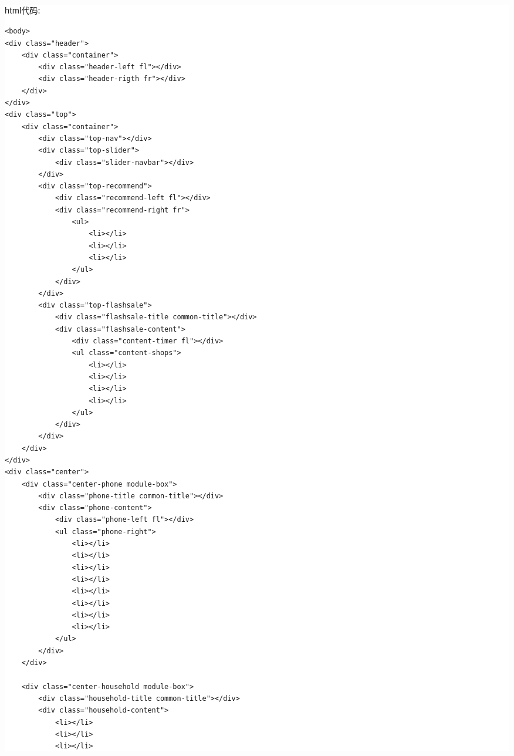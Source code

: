 html代码:

```
<body>
<div class="header">
    <div class="container">
        <div class="header-left fl"></div>
        <div class="header-rigth fr"></div>
    </div>
</div>
<div class="top">
    <div class="container">
        <div class="top-nav"></div>
        <div class="top-slider">
            <div class="slider-navbar"></div>
        </div>
        <div class="top-recommend">
            <div class="recommend-left fl"></div>
            <div class="recommend-right fr">
                <ul>
                    <li></li>
                    <li></li>
                    <li></li>
                </ul>
            </div>
        </div>
        <div class="top-flashsale">
            <div class="flashsale-title common-title"></div>
            <div class="flashsale-content">
                <div class="content-timer fl"></div>
                <ul class="content-shops">
                    <li></li>
                    <li></li>
                    <li></li>
                    <li></li>
                </ul>
            </div>
        </div>
    </div>
</div>
<div class="center">
    <div class="center-phone module-box">
        <div class="phone-title common-title"></div>
        <div class="phone-content">
            <div class="phone-left fl"></div>
            <ul class="phone-right">
                <li></li>
                <li></li>
                <li></li>
                <li></li>
                <li></li>
                <li></li>
                <li></li>
                <li></li>
            </ul>
        </div>
    </div>

    <div class="center-household module-box">
        <div class="household-title common-title"></div>
        <div class="household-content">
            <li></li>
            <li></li>
            <li></li>
```